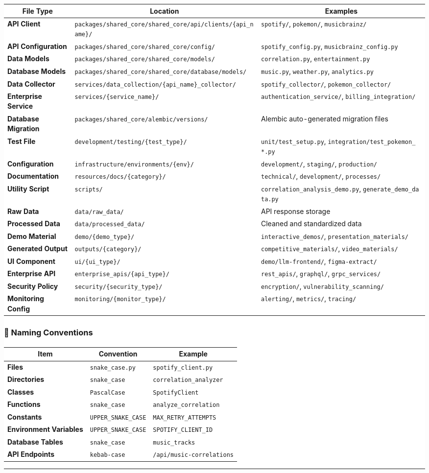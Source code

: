 | File Type | Location | Examples |
|-----------|----------|----------|
| **API Client** | `packages/shared_core/shared_core/api/clients/{api_name}/` | `spotify/`, `pokemon/`, `musicbrainz/` |
| **API Configuration** | `packages/shared_core/shared_core/config/` | `spotify_config.py`, `musicbrainz_config.py` |
| **Data Models** | `packages/shared_core/shared_core/models/` | `correlation.py`, `entertainment.py` |
| **Database Models** | `packages/shared_core/shared_core/database/models/` | `music.py`, `weather.py`, `analytics.py` |
| **Data Collector** | `services/data_collection/{api_name}_collector/` | `spotify_collector/`, `pokemon_collector/` |
| **Enterprise Service** | `services/{service_name}/` | `authentication_service/`, `billing_integration/` |
| **Database Migration** | `packages/shared_core/alembic/versions/` | Alembic auto-generated migration files |
| **Test File** | `development/testing/{test_type}/` | `unit/test_setup.py`, `integration/test_pokemon_*.py` |
| **Configuration** | `infrastructure/environments/{env}/` | `development/`, `staging/`, `production/` |
| **Documentation** | `resources/docs/{category}/` | `technical/`, `development/`, `processes/` |
| **Utility Script** | `scripts/` | `correlation_analysis_demo.py`, `generate_demo_data.py` |
| **Raw Data** | `data/raw_data/` | API response storage |
| **Processed Data** | `data/processed_data/` | Cleaned and standardized data |
| **Demo Material** | `demo/{demo_type}/` | `interactive_demos/`, `presentation_materials/` |
| **Generated Output** | `outputs/{category}/` | `competitive_materials/`, `video_materials/` |
| **UI Component** | `ui/{ui_type}/` | `demo/llm-frontend/`, `figma-extract/` |
| **Enterprise API** | `enterprise_apis/{api_type}/` | `rest_apis/`, `graphql/`, `grpc_services/` |
| **Security Policy** | `security/{security_type}/` | `encryption/`, `vulnerability_scanning/` |
| **Monitoring Config** | `monitoring/{monitor_type}/` | `alerting/`, `metrics/`, `tracing/` |

### 📝 Naming Conventions

| Item | Convention | Example |
|------|------------|---------|
| **Files** | `snake_case.py` | `spotify_client.py` |
| **Directories** | `snake_case` | `correlation_analyzer` |
| **Classes** | `PascalCase` | `SpotifyClient` |
| **Functions** | `snake_case` | `analyze_correlation` |
| **Constants** | `UPPER_SNAKE_CASE` | `MAX_RETRY_ATTEMPTS` |
| **Environment Variables** | `UPPER_SNAKE_CASE` | `SPOTIFY_CLIENT_ID` |
| **Database Tables** | `snake_case` | `music_tracks` |
| **API Endpoints** | `kebab-case` | `/api/music-correlations` |

---